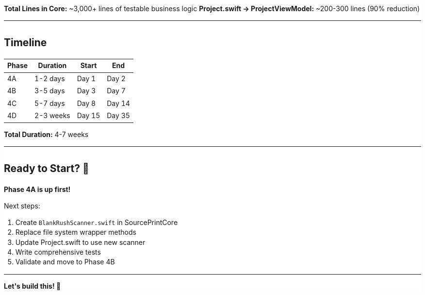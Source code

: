 **Total Lines in Core:** ~3,000+ lines of testable business logic
**Project.swift → ProjectViewModel:** ~200-300 lines (90% reduction)

---

## Timeline

| Phase | Duration | Start | End |
|-------|----------|-------|-----|
| 4A | 1-2 days | Day 1 | Day 2 |
| 4B | 3-5 days | Day 3 | Day 7 |
| 4C | 5-7 days | Day 8 | Day 14 |
| 4D | 2-3 weeks | Day 15 | Day 35 |

**Total Duration:** 4-7 weeks

---

## Ready to Start? 🚀

**Phase 4A is up first!**

Next steps:
1. Create `BlankRushScanner.swift` in SourcePrintCore
2. Replace file system wrapper methods
3. Update Project.swift to use new scanner
4. Write comprehensive tests
5. Validate and move to Phase 4B

---

**Let's build this! 💪**
